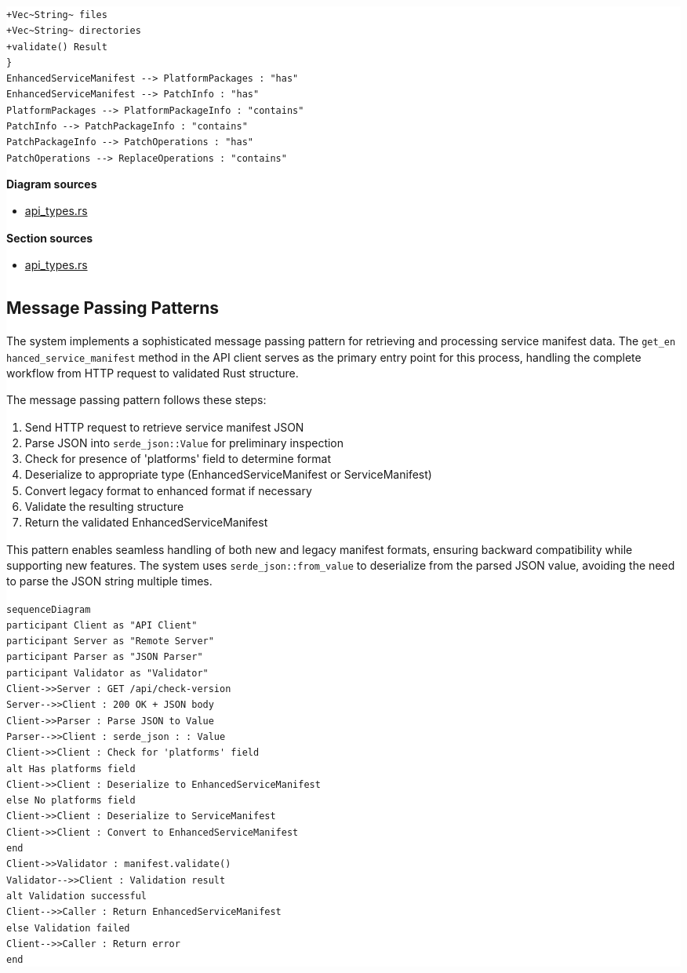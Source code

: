 ```mermaid
+Vec~String~ files
+Vec~String~ directories
+validate() Result
}
EnhancedServiceManifest --> PlatformPackages : "has"
EnhancedServiceManifest --> PatchInfo : "has"
PlatformPackages --> PlatformPackageInfo : "contains"
PatchInfo --> PatchPackageInfo : "contains"
PatchPackageInfo --> PatchOperations : "has"
PatchOperations --> ReplaceOperations : "contains"
```

**Diagram sources**
- [api_types.rs](file://client-core/src/api_types.rs#L0-L902)

**Section sources**
- [api_types.rs](file://client-core/src/api_types.rs#L0-L902)

## Message Passing Patterns

The system implements a sophisticated message passing pattern for retrieving and processing service manifest data. The `get_enhanced_service_manifest` method in the API client serves as the primary entry point for this process, handling the complete workflow from HTTP request to validated Rust structure.

The message passing pattern follows these steps:
1. Send HTTP request to retrieve service manifest JSON
2. Parse JSON into `serde_json::Value` for preliminary inspection
3. Check for presence of 'platforms' field to determine format
4. Deserialize to appropriate type (EnhancedServiceManifest or ServiceManifest)
5. Convert legacy format to enhanced format if necessary
6. Validate the resulting structure
7. Return the validated EnhancedServiceManifest

This pattern enables seamless handling of both new and legacy manifest formats, ensuring backward compatibility while supporting new features. The system uses `serde_json::from_value` to deserialize from the parsed JSON value, avoiding the need to parse the JSON string multiple times.

```mermaid
sequenceDiagram
participant Client as "API Client"
participant Server as "Remote Server"
participant Parser as "JSON Parser"
participant Validator as "Validator"
Client->>Server : GET /api/check-version
Server-->>Client : 200 OK + JSON body
Client->>Parser : Parse JSON to Value
Parser-->>Client : serde_json : : Value
Client->>Client : Check for 'platforms' field
alt Has platforms field
Client->>Client : Deserialize to EnhancedServiceManifest
else No platforms field
Client->>Client : Deserialize to ServiceManifest
Client->>Client : Convert to EnhancedServiceManifest
end
Client->>Validator : manifest.validate()
Validator-->>Client : Validation result
alt Validation successful
Client-->>Caller : Return EnhancedServiceManifest
else Validation failed
Client-->>Caller : Return error
end
```
